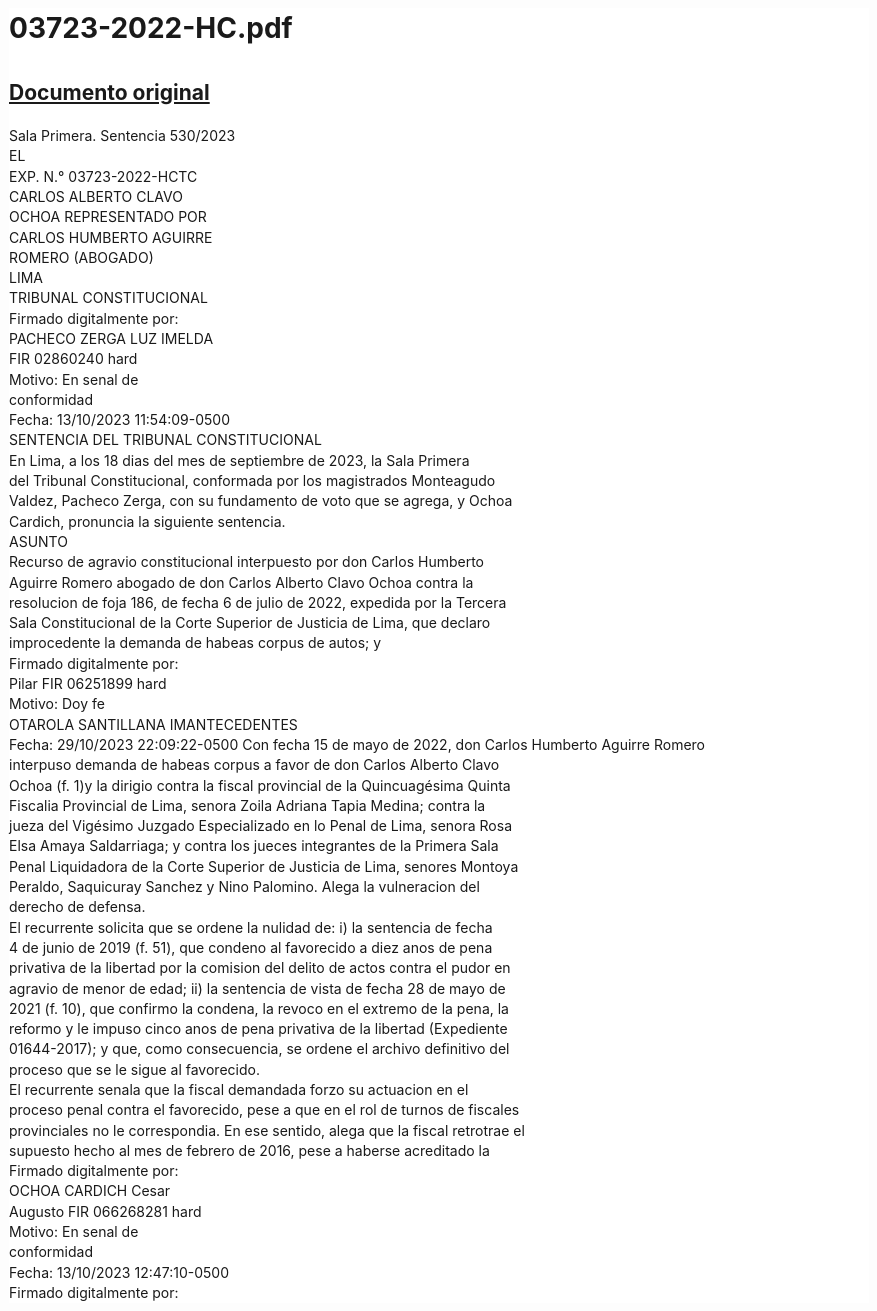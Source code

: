 
03723-2022-HC.pdf
=================
  
[Documento original](https://tc.gob.pe/jurisprudencia/2023/03723-2022-HC.pdf)  
---  
Sala Primera. Sentencia 530/2023  
EL  
EXP. N.° 03723-2022-HCTC  
CARLOS ALBERTO CLAVO  
OCHOA REPRESENTADO POR  
CARLOS HUMBERTO AGUIRRE  
ROMERO (ABOGADO)  
LIMA  
TRIBUNAL CONSTITUCIONAL  
Firmado digitalmente por:  
PACHECO ZERGA LUZ IMELDA  
FIR 02860240 hard  
Motivo: En senal de  
conformidad  
Fecha: 13/10/2023 11:54:09-0500  
SENTENCIA DEL TRIBUNAL CONSTITUCIONAL  
En Lima, a los 18 dias del mes de septiembre de 2023, la Sala Primera  
del Tribunal Constitucional, conformada por los magistrados Monteagudo  
Valdez, Pacheco Zerga, con su fundamento de voto que se agrega, y Ochoa  
Cardich, pronuncia la siguiente sentencia.  
ASUNTO  
Recurso de agravio constitucional interpuesto por don Carlos Humberto  
Aguirre Romero abogado de don Carlos Alberto Clavo Ochoa contra la  
resolucion de foja 186, de fecha 6 de julio de 2022, expedida por la Tercera  
Sala Constitucional de la Corte Superior de Justicia de Lima, que declaro  
improcedente la demanda de habeas corpus de autos; y  
Firmado digitalmente por:  
Pilar FIR 06251899 hard  
Motivo: Doy fe  
OTAROLA SANTILLANA IMANTECEDENTES  
Fecha: 29/10/2023 22:09:22-0500 Con fecha 15 de mayo de 2022, don Carlos Humberto Aguirre Romero  
interpuso demanda de habeas corpus a favor de don Carlos Alberto Clavo  
Ochoa (f. 1)y la dirigio contra la fiscal provincial de la Quincuagésima Quinta  
Fiscalia Provincial de Lima, senora Zoila Adriana Tapia Medina; contra la  
jueza del Vigésimo Juzgado Especializado en lo Penal de Lima, senora Rosa  
Elsa Amaya Saldarriaga; y contra los jueces integrantes de la Primera Sala  
Penal Liquidadora de la Corte Superior de Justicia de Lima, senores Montoya  
Peraldo, Saquicuray Sanchez y Nino Palomino. Alega la vulneracion del  
derecho de defensa.  
El recurrente solicita que se ordene la nulidad de: i) la sentencia de fecha  
4 de junio de 2019 (f. 51), que condeno al favorecido a diez anos de pena  
privativa de la libertad por la comision del delito de actos contra el pudor en  
agravio de menor de edad; ii) la sentencia de vista de fecha 28 de mayo de  
2021 (f. 10), que confirmo la condena, la revoco en el extremo de la pena, la  
reformo y le impuso cinco anos de pena privativa de la libertad (Expediente  
01644-2017); y que, como consecuencia, se ordene el archivo definitivo del  
proceso que se le sigue al favorecido.  
El recurrente senala que la fiscal demandada forzo su actuacion en el  
proceso penal contra el favorecido, pese a que en el rol de turnos de fiscales  
provinciales no le correspondia. En ese sentido, alega que la fiscal retrotrae el  
supuesto hecho al mes de febrero de 2016, pese a haberse acreditado la  
Firmado digitalmente por:  
OCHOA CARDICH Cesar  
Augusto FIR 066268281 hard  
Motivo: En senal de  
conformidad  
Fecha: 13/10/2023 12:47:10-0500  
Firmado digitalmente por:  